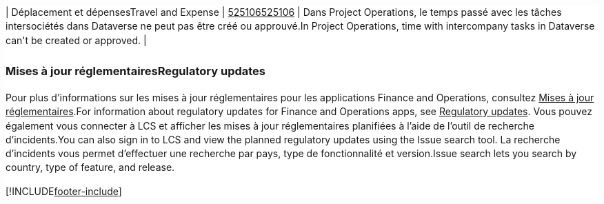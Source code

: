 | <span data-ttu-id="fcbf8-454">Déplacement et dépenses</span><span class="sxs-lookup"><span data-stu-id="fcbf8-454">Travel and Expense</span></span>                  | [<span data-ttu-id="fcbf8-455">525106</span><span class="sxs-lookup"><span data-stu-id="fcbf8-455">525106</span></span>](https://fix.lcs.dynamics.com/Issue/Details/?bugId=525106) | <span data-ttu-id="fcbf8-456">Dans Project Operations, le temps passé avec les tâches intersociétés dans Dataverse ne peut pas être créé ou approuvé.</span><span class="sxs-lookup"><span data-stu-id="fcbf8-456">In Project Operations, time with intercompany tasks in Dataverse can't be created or approved.</span></span>                                                                                                                                                                                             |

### <a name="regulatory-updates"></a><span data-ttu-id="fcbf8-457">Mises à jour réglementaires</span><span class="sxs-lookup"><span data-stu-id="fcbf8-457">Regulatory updates</span></span>
<span data-ttu-id="fcbf8-458">Pour plus d’informations sur les mises à jour réglementaires pour les applications Finance and Operations, consultez [Mises à jour réglementaires](/dynamics365/finance/localizations/regulatory-updates).</span><span class="sxs-lookup"><span data-stu-id="fcbf8-458">For information about regulatory updates for Finance and Operations apps, see [Regulatory updates](/dynamics365/finance/localizations/regulatory-updates).</span></span> <span data-ttu-id="fcbf8-459">Vous pouvez également vous connecter à LCS et afficher les mises à jour réglementaires planifiées à l’aide de l’outil de recherche d’incidents.</span><span class="sxs-lookup"><span data-stu-id="fcbf8-459">You can also sign in to LCS and view the planned regulatory updates using the Issue search tool.</span></span> <span data-ttu-id="fcbf8-460">La recherche d’incidents vous permet d’effectuer une recherche par pays, type de fonctionnalité et version.</span><span class="sxs-lookup"><span data-stu-id="fcbf8-460">Issue search lets you search by country, type of feature, and release.</span></span>


[!INCLUDE[footer-include](../../includes/footer-banner.md)]